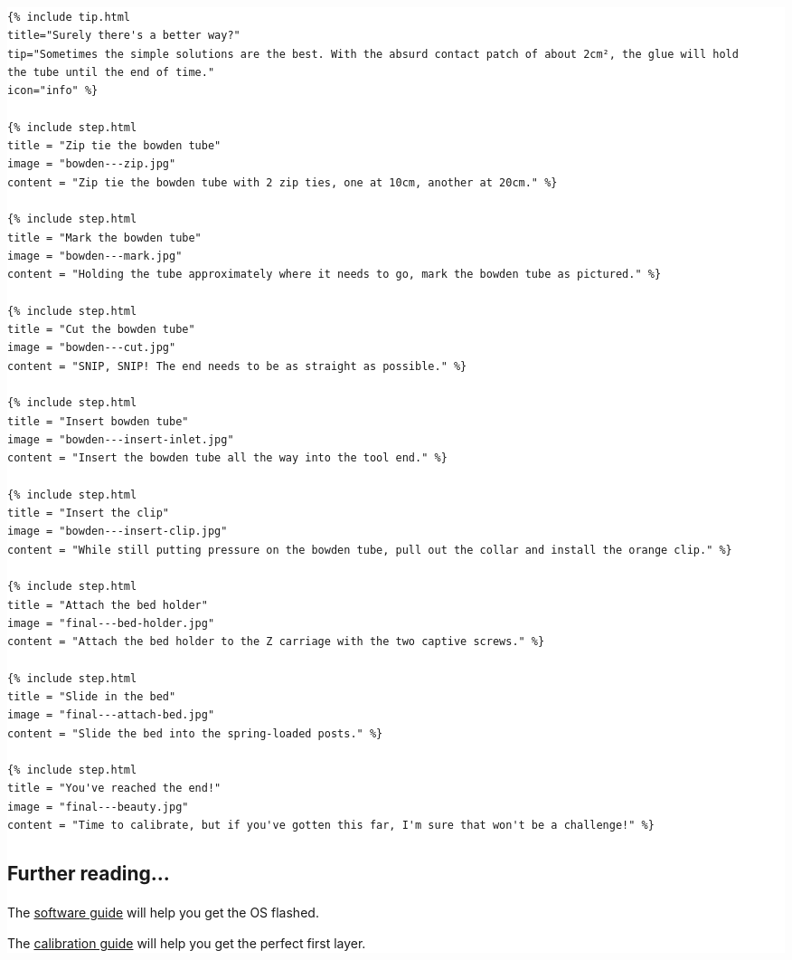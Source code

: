     {% include tip.html
    title="Surely there's a better way?"
    tip="Sometimes the simple solutions are the best. With the absurd contact patch of about 2cm², the glue will hold
    the tube until the end of time."
    icon="info" %}

    {% include step.html
    title = "Zip tie the bowden tube"
    image = "bowden---zip.jpg"
    content = "Zip tie the bowden tube with 2 zip ties, one at 10cm, another at 20cm." %}

    {% include step.html
    title = "Mark the bowden tube"
    image = "bowden---mark.jpg"
    content = "Holding the tube approximately where it needs to go, mark the bowden tube as pictured." %}

    {% include step.html
    title = "Cut the bowden tube"
    image = "bowden---cut.jpg"
    content = "SNIP, SNIP! The end needs to be as straight as possible." %}

    {% include step.html
    title = "Insert bowden tube"
    image = "bowden---insert-inlet.jpg"
    content = "Insert the bowden tube all the way into the tool end." %}

    {% include step.html
    title = "Insert the clip"
    image = "bowden---insert-clip.jpg"
    content = "While still putting pressure on the bowden tube, pull out the collar and install the orange clip." %}

    {% include step.html
    title = "Attach the bed holder"
    image = "final---bed-holder.jpg"
    content = "Attach the bed holder to the Z carriage with the two captive screws." %}

    {% include step.html
    title = "Slide in the bed"
    image = "final---attach-bed.jpg"
    content = "Slide the bed into the spring-loaded posts." %}

    {% include step.html
    title = "You've reached the end!"
    image = "final---beauty.jpg"
    content = "Time to calibrate, but if you've gotten this far, I'm sure that won't be a challenge!" %}

</ol>

## Further reading...

The [software guide](/lemontron/software-guide/) will help you get the OS flashed.

The [calibration guide](/lemontron/how-to-calibrate-z-offset) will help you get the perfect first layer.
